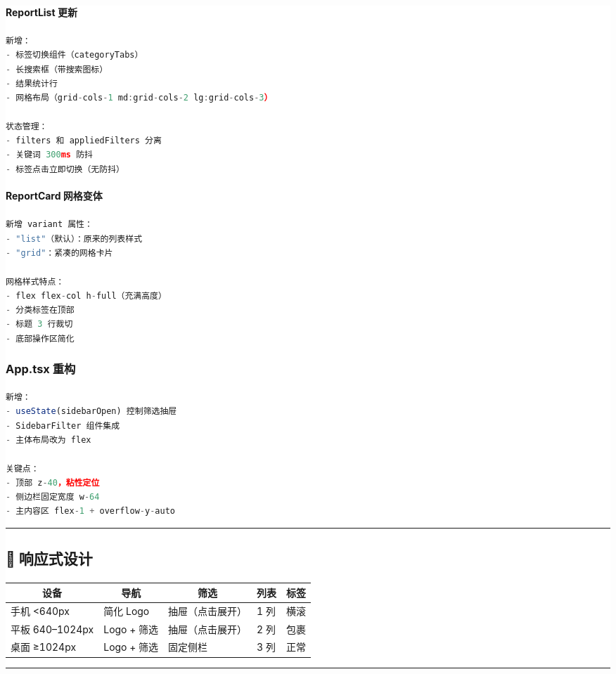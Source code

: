 #### ReportList 更新
```typescript
新增：
- 标签切换组件（categoryTabs）
- 长搜索框（带搜索图标）
- 结果统计行
- 网格布局（grid-cols-1 md:grid-cols-2 lg:grid-cols-3）

状态管理：
- filters 和 appliedFilters 分离
- 关键词 300ms 防抖
- 标签点击立即切换（无防抖）
```

#### ReportCard 网格变体
```typescript
新增 variant 属性：
- "list"（默认）：原来的列表样式
- "grid"：紧凑的网格卡片

网格样式特点：
- flex flex-col h-full（充满高度）
- 分类标签在顶部
- 标题 3 行裁切
- 底部操作区简化
```

### App.tsx 重构
```typescript
新增：
- useState(sidebarOpen) 控制筛选抽屉
- SidebarFilter 组件集成
- 主体布局改为 flex

关键点：
- 顶部 z-40，粘性定位
- 侧边栏固定宽度 w-64
- 主内容区 flex-1 + overflow-y-auto
```

---

## 📱 响应式设计

| 设备 | 导航 | 筛选 | 列表 | 标签 |
|-----|------|------|------|------|
| 手机 <640px | 简化 Logo | 抽屉（点击展开） | 1 列 | 横滚 |
| 平板 640–1024px | Logo + 筛选 | 抽屉（点击展开） | 2 列 | 包裹 |
| 桌面 ≥1024px | Logo + 筛选 | 固定侧栏 | 3 列 | 正常 |

---